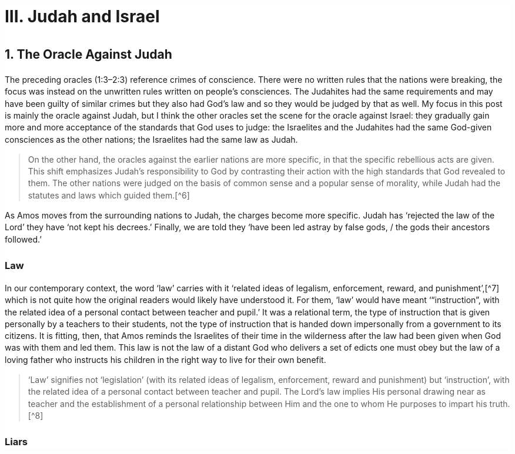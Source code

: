 # III. Judah and Israel

## 1. The Oracle Against Judah

The preceding oracles (1:3–2:3) reference crimes of conscience. There were no
written rules that the nations were breaking, the focus was instead on the
unwritten rules written on people’s consciences. The Judahites had the same
requirements and may have been guilty of similar crimes but they also had God’s
law and so they would be judged by that as well. My focus in this post is mainly
the oracle against Judah, but I think the other oracles set the scene for the
oracle against Israel: they gradually gain more and more acceptance of the
standards that God uses to judge: the Israelites and the Judahites had the same
God-given consciences as the other nations; the Israelites had the same law as
Judah.

> On the other hand, the oracles against the earlier nations are more specific,
> in that the specific rebellious acts are given. This shift emphasizes Judah’s
> responsibility to God by contrasting their action with the high standards that
> God revealed to them. The other nations were judged on the basis of common
> sense and a popular sense of morality, while Judah had the statutes and laws
> which guided them.[^6]

As Amos moves from the surrounding nations to Judah, the charges become more
specific. Judah has ‘rejected the law of the <span class="textsc" >Lord</span>’
they have ‘not kept his decrees.’ Finally, we are told they ‘have been led
astray by false gods, / the gods their ancestors followed.’

### Law

In our contemporary context, the word ‘law’ carries with it ‘related ideas of
legalism, enforcement, reward, and punishment’,[^7] which is not quite how the
original readers would likely have understood it. For them, ‘law’ would have
meant ‘“instruction”, with the related idea of a personal contact between
teacher and pupil.’ It was a relational term, the type of instruction that is
given personally by a teachers to their students, not the type of instruction
that is handed down impersonally from a government to its citizens. It is
fitting, then, that Amos reminds the Israelites of their time in the wilderness
after the law had been given when God was with them and led them. This law is
not the law of a distant God who delivers a set of edicts one must obey but the
law of a loving father who instructs his children in the right way to live for
their own benefit.

> ‘Law’ signifies not ‘legislation’ (with its related ideas of legalism,
> enforcement, reward and punishment) but ‘instruction’, with the related idea
> of a personal contact between teacher and pupil. The Lord’s law implies His
> personal drawing near as teacher and the establishment of a personal
> relationship between Him and the one to whom He purposes to impart his
> truth.[^8]

### Liars
